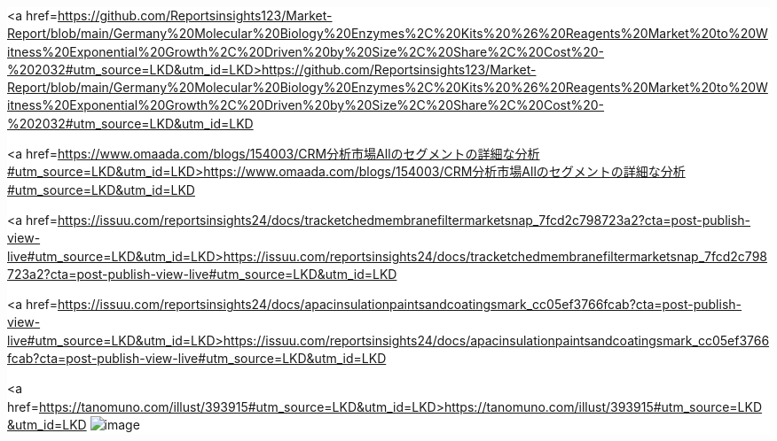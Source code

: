 <a href=https://github.com/Reportsinsights123/Market-Report/blob/main/Germany%20Molecular%20Biology%20Enzymes%2C%20Kits%20%26%20Reagents%20Market%20to%20Witness%20Exponential%20Growth%2C%20Driven%20by%20Size%2C%20Share%2C%20Cost%20-%202032#utm_source=LKD&utm_id=LKD>https://github.com/Reportsinsights123/Market-Report/blob/main/Germany%20Molecular%20Biology%20Enzymes%2C%20Kits%20%26%20Reagents%20Market%20to%20Witness%20Exponential%20Growth%2C%20Driven%20by%20Size%2C%20Share%2C%20Cost%20-%202032#utm_source=LKD&utm_id=LKD</a>

<a href=https://www.omaada.com/blogs/154003/CRM分析市場Allのセグメントの詳細な分析#utm_source=LKD&utm_id=LKD>https://www.omaada.com/blogs/154003/CRM分析市場Allのセグメントの詳細な分析#utm_source=LKD&utm_id=LKD</a>

<a href=https://issuu.com/reportsinsights24/docs/tracketchedmembranefiltermarketsnap_7fcd2c798723a2?cta=post-publish-view-live#utm_source=LKD&utm_id=LKD>https://issuu.com/reportsinsights24/docs/tracketchedmembranefiltermarketsnap_7fcd2c798723a2?cta=post-publish-view-live#utm_source=LKD&utm_id=LKD</a>

<a href=https://issuu.com/reportsinsights24/docs/apacinsulationpaintsandcoatingsmark_cc05ef3766fcab?cta=post-publish-view-live#utm_source=LKD&utm_id=LKD>https://issuu.com/reportsinsights24/docs/apacinsulationpaintsandcoatingsmark_cc05ef3766fcab?cta=post-publish-view-live#utm_source=LKD&utm_id=LKD</a>

<a href=https://tanomuno.com/illust/393915#utm_source=LKD&utm_id=LKD>https://tanomuno.com/illust/393915#utm_source=LKD&utm_id=LKD</a>
![image](https://github.com/user-attachments/assets/19990269-4939-43e0-836d-e42c8904b5e5)
